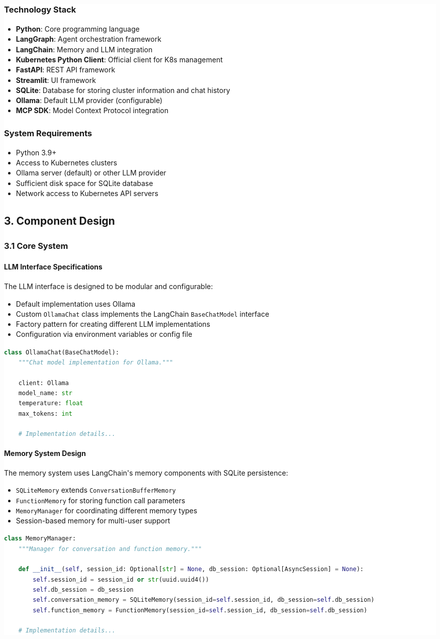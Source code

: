 ### Technology Stack
- **Python**: Core programming language
- **LangGraph**: Agent orchestration framework
- **LangChain**: Memory and LLM integration
- **Kubernetes Python Client**: Official client for K8s management
- **FastAPI**: REST API framework
- **Streamlit**: UI framework
- **SQLite**: Database for storing cluster information and chat history
- **Ollama**: Default LLM provider (configurable)
- **MCP SDK**: Model Context Protocol integration

### System Requirements
- Python 3.9+
- Access to Kubernetes clusters
- Ollama server (default) or other LLM provider
- Sufficient disk space for SQLite database
- Network access to Kubernetes API servers

## 3. Component Design

### 3.1 Core System

#### LLM Interface Specifications
The LLM interface is designed to be modular and configurable:
- Default implementation uses Ollama
- Custom `OllamaChat` class implements the LangChain `BaseChatModel` interface
- Factory pattern for creating different LLM implementations
- Configuration via environment variables or config file

```python
class OllamaChat(BaseChatModel):
    """Chat model implementation for Ollama."""
    
    client: Ollama
    model_name: str
    temperature: float
    max_tokens: int
    
    # Implementation details...
```

#### Memory System Design
The memory system uses LangChain's memory components with SQLite persistence:
- `SQLiteMemory` extends `ConversationBufferMemory`
- `FunctionMemory` for storing function call parameters
- `MemoryManager` for coordinating different memory types
- Session-based memory for multi-user support

```python
class MemoryManager:
    """Manager for conversation and function memory."""
    
    def __init__(self, session_id: Optional[str] = None, db_session: Optional[AsyncSession] = None):
        self.session_id = session_id or str(uuid.uuid4())
        self.db_session = db_session
        self.conversation_memory = SQLiteMemory(session_id=self.session_id, db_session=self.db_session)
        self.function_memory = FunctionMemory(session_id=self.session_id, db_session=self.db_session)
    
    # Implementation details...
```

